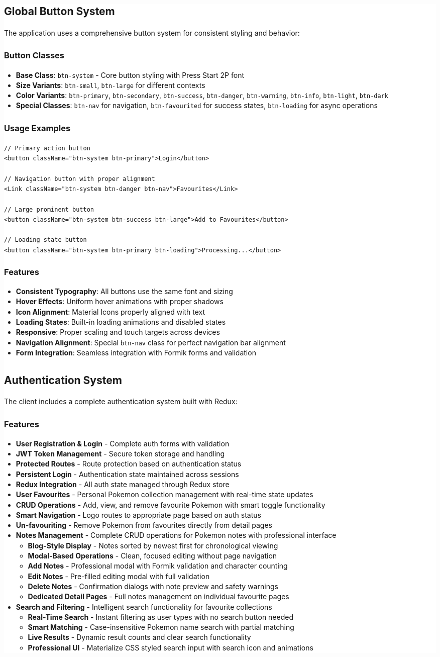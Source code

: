 ## Global Button System

The application uses a comprehensive button system for consistent styling and behavior:

### Button Classes
- **Base Class**: `btn-system` - Core button styling with Press Start 2P font
- **Size Variants**: `btn-small`, `btn-large` for different contexts
- **Color Variants**: `btn-primary`, `btn-secondary`, `btn-success`, `btn-danger`, `btn-warning`, `btn-info`, `btn-light`, `btn-dark`
- **Special Classes**: `btn-nav` for navigation, `btn-favourited` for success states, `btn-loading` for async operations

### Usage Examples
```tsx
// Primary action button
<button className="btn-system btn-primary">Login</button>

// Navigation button with proper alignment
<Link className="btn-system btn-danger btn-nav">Favourites</Link>

// Large prominent button
<button className="btn-system btn-success btn-large">Add to Favourites</button>

// Loading state button
<button className="btn-system btn-primary btn-loading">Processing...</button>
```

### Features
- **Consistent Typography**: All buttons use the same font and sizing
- **Hover Effects**: Uniform hover animations with proper shadows
- **Icon Alignment**: Material Icons properly aligned with text
- **Loading States**: Built-in loading animations and disabled states
- **Responsive**: Proper scaling and touch targets across devices
- **Navigation Alignment**: Special `btn-nav` class for perfect navigation bar alignment
- **Form Integration**: Seamless integration with Formik forms and validation

## Authentication System

The client includes a complete authentication system built with Redux:

### Features
- **User Registration & Login** - Complete auth forms with validation
- **JWT Token Management** - Secure token storage and handling
- **Protected Routes** - Route protection based on authentication status
- **Persistent Login** - Authentication state maintained across sessions
- **Redux Integration** - All auth state managed through Redux store
- **User Favourites** - Personal Pokemon collection management with real-time state updates
- **CRUD Operations** - Add, view, and remove favourite Pokemon with smart toggle functionality
- **Smart Navigation** - Logo routes to appropriate page based on auth status
- **Un-favouriting** - Remove Pokemon from favourites directly from detail pages
- **Notes Management** - Complete CRUD operations for Pokemon notes with professional interface
  - **Blog-Style Display** - Notes sorted by newest first for chronological viewing
  - **Modal-Based Operations** - Clean, focused editing without page navigation
  - **Add Notes** - Professional modal with Formik validation and character counting
  - **Edit Notes** - Pre-filled editing modal with full validation
  - **Delete Notes** - Confirmation dialogs with note preview and safety warnings
  - **Dedicated Detail Pages** - Full notes management on individual favourite pages
- **Search and Filtering** - Intelligent search functionality for favourite collections
  - **Real-Time Search** - Instant filtering as user types with no search button needed
  - **Smart Matching** - Case-insensitive Pokemon name search with partial matching
  - **Live Results** - Dynamic result counts and clear search functionality
  - **Professional UI** - Materialize CSS styled search input with search icon and animations
